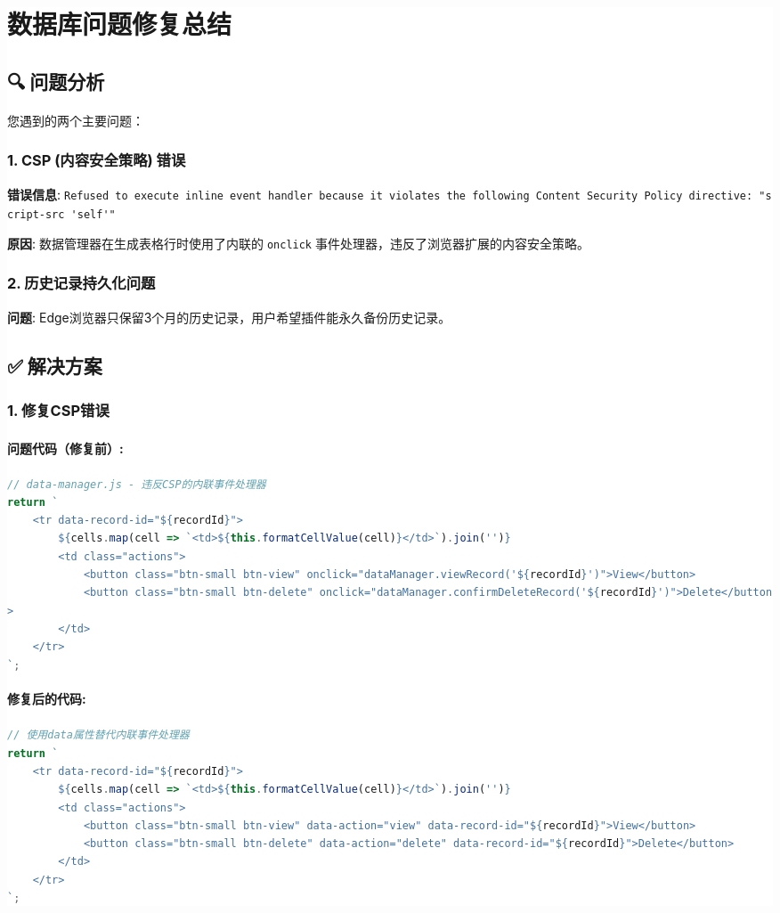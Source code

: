 # 数据库问题修复总结

## 🔍 问题分析

您遇到的两个主要问题：

### 1. CSP (内容安全策略) 错误
**错误信息**: `Refused to execute inline event handler because it violates the following Content Security Policy directive: "script-src 'self'"`

**原因**: 数据管理器在生成表格行时使用了内联的 `onclick` 事件处理器，违反了浏览器扩展的内容安全策略。

### 2. 历史记录持久化问题
**问题**: Edge浏览器只保留3个月的历史记录，用户希望插件能永久备份历史记录。

## ✅ 解决方案

### 1. 修复CSP错误

#### 问题代码（修复前）:
```javascript
// data-manager.js - 违反CSP的内联事件处理器
return `
    <tr data-record-id="${recordId}">
        ${cells.map(cell => `<td>${this.formatCellValue(cell)}</td>`).join('')}
        <td class="actions">
            <button class="btn-small btn-view" onclick="dataManager.viewRecord('${recordId}')">View</button>
            <button class="btn-small btn-delete" onclick="dataManager.confirmDeleteRecord('${recordId}')">Delete</button>
        </td>
    </tr>
`;
```

#### 修复后的代码:
```javascript
// 使用data属性替代内联事件处理器
return `
    <tr data-record-id="${recordId}">
        ${cells.map(cell => `<td>${this.formatCellValue(cell)}</td>`).join('')}
        <td class="actions">
            <button class="btn-small btn-view" data-action="view" data-record-id="${recordId}">View</button>
            <button class="btn-small btn-delete" data-action="delete" data-record-id="${recordId}">Delete</button>
        </td>
    </tr>
`;
```
